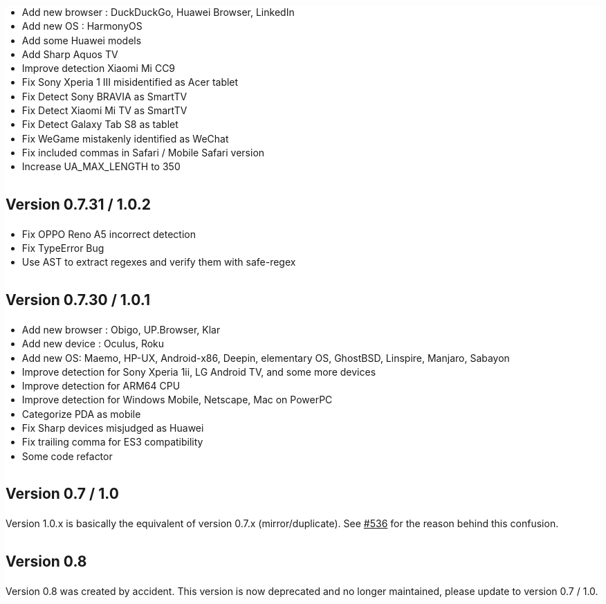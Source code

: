 - Add new browser : DuckDuckGo, Huawei Browser, LinkedIn
- Add new OS : HarmonyOS
- Add some Huawei models
- Add Sharp Aquos TV
- Improve detection Xiaomi Mi CC9 
- Fix Sony Xperia 1 III misidentified as Acer tablet
- Fix Detect Sony BRAVIA as SmartTV 
- Fix Detect Xiaomi Mi TV as SmartTV 
- Fix Detect Galaxy Tab S8 as tablet 
- Fix WeGame mistakenly identified as WeChat
- Fix included commas in Safari / Mobile Safari version
- Increase UA_MAX_LENGTH to 350

## Version 0.7.31 / 1.0.2

- Fix OPPO Reno A5 incorrect detection
- Fix TypeError Bug
- Use AST to extract regexes and verify them with safe-regex

## Version 0.7.30 / 1.0.1

- Add new browser : Obigo, UP.Browser, Klar
- Add new device : Oculus, Roku
- Add new OS: Maemo, HP-UX, Android-x86, Deepin, elementary OS, GhostBSD, Linspire, Manjaro, Sabayon
- Improve detection for Sony Xperia 1ii, LG Android TV, and some more devices
- Improve detection for ARM64 CPU
- Improve detection for Windows Mobile, Netscape, Mac on PowerPC
- Categorize PDA as mobile
- Fix Sharp devices misjudged as Huawei
- Fix trailing comma for ES3 compatibility
- Some code refactor

## Version 0.7 / 1.0

Version 1.0.x is basically the equivalent of version 0.7.x (mirror/duplicate). See [#536](https://github.com/faisalman/ua-parser-js/issues/536) for the reason behind this confusion.

## Version 0.8

Version 0.8 was created by accident. This version is now deprecated and no longer maintained, please update to version 0.7 / 1.0.
